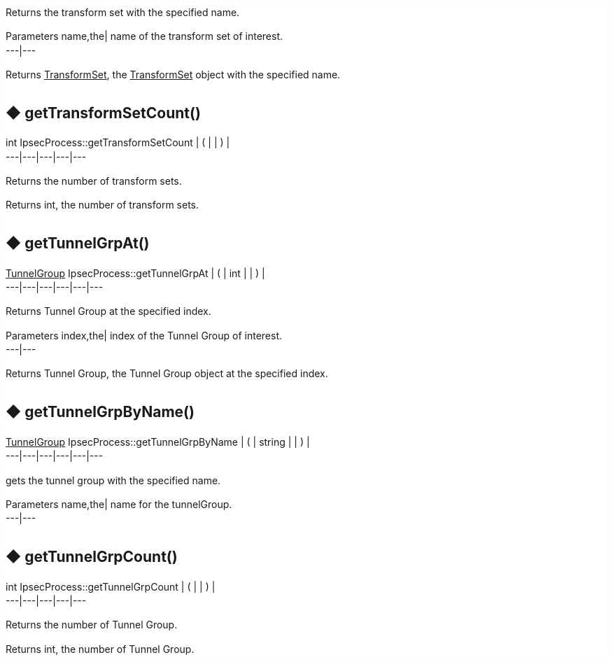 Returns the transform set with the specified name. 

Parameters
     name,the| name of the transform set of interest.  
---|---  
  
Returns
    [TransformSet](class_transform_set.html "TransformSet handles and manipulates IPSec transform sets."), the [TransformSet](class_transform_set.html "TransformSet handles and manipulates IPSec transform sets.") object with the specified name. 

## ◆ getTransformSetCount()

int IpsecProcess::getTransformSetCount  | ( | | ) |   
---|---|---|---|---  
  
Returns the number of transform sets. 

Returns
    int, the number of transform sets. 

## ◆ getTunnelGrpAt()

[TunnelGroup](class_tunnel_group.html) IpsecProcess::getTunnelGrpAt  | ( | int  | | ) |   
---|---|---|---|---|---  
  
Returns Tunnel Group at the specified index. 

Parameters
     index,the| index of the Tunnel Group of interest.  
---|---  
  
Returns
    Tunnel Group, the Tunnel Group object at the specified index. 

## ◆ getTunnelGrpByName()

[TunnelGroup](class_tunnel_group.html) IpsecProcess::getTunnelGrpByName  | ( | string  | | ) |   
---|---|---|---|---|---  
  
gets the tunnel group with the specified name. 

Parameters
     name,the| name for the tunnelGroup.   
---|---  
  
## ◆ getTunnelGrpCount()

int IpsecProcess::getTunnelGrpCount  | ( | | ) |   
---|---|---|---|---  
  
Returns the number of Tunnel Group. 

Returns
    int, the number of Tunnel Group. 
